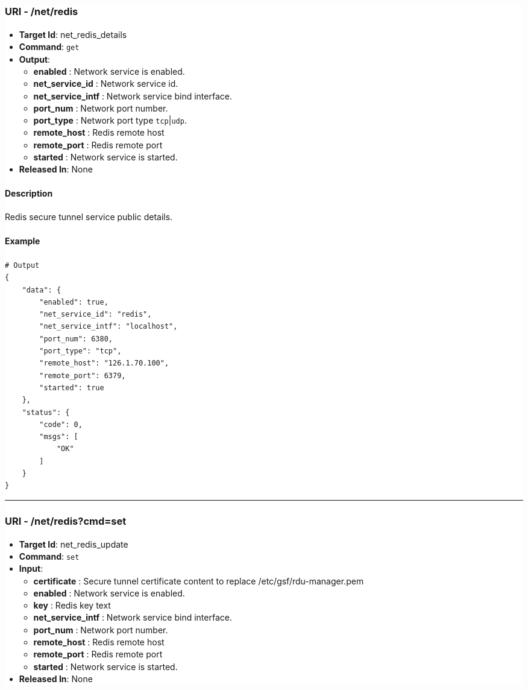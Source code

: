 
### URI - /net/redis
- **Target Id**: net_redis_details
- **Command**: `get`
- **Output**:
    - **enabled**            : Network service is enabled.
    - **net\_service\_id**   : Network service id.
    - **net\_service\_intf** : Network service bind interface.
    - **port\_num**          : Network port number.
    - **port\_type**         : Network port type `tcp`|`udp`.
    - **remote\_host**       : Redis remote host
    - **remote\_port**       : Redis remote port
    - **started**            : Network service is started.
- **Released In**: None

#### Description
Redis secure tunnel service public details.

#### Example
```
# Output
{
    "data": {
        "enabled": true,
        "net_service_id": "redis",
        "net_service_intf": "localhost",
        "port_num": 6380,
        "port_type": "tcp",
        "remote_host": "126.1.70.100",
        "remote_port": 6379,
        "started": true
    },
    "status": {
        "code": 0,
        "msgs": [
            "OK"
        ]
    }
}
```

---

### URI - /net/redis?cmd=set
- **Target Id**: net_redis_update
- **Command**: `set`
- **Input**:
    - **certificate**        : Secure tunnel certificate content to replace /etc/gsf/rdu-manager.pem
    - **enabled**            : Network service is enabled.
    - **key**                : Redis key text
    - **net\_service\_intf** : Network service bind interface.
    - **port\_num**          : Network port number.
    - **remote\_host**       : Redis remote host
    - **remote\_port**       : Redis remote port
    - **started**            : Network service is started.
- **Released In**: None
